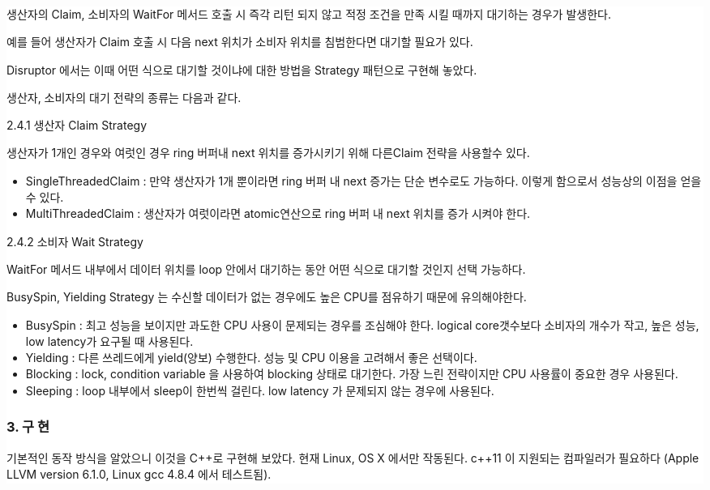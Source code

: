생산자의 Claim, 소비자의 WaitFor 메서드 호출 시 즉각 리턴 되지 않고 적정 조건을 만족 시킬 때까지 대기하는 경우가 발생한다.

예를 들어 생산자가 Claim 호출 시 다음 next 위치가 소비자 위치를 침범한다면 대기할 필요가 있다.

Disruptor 에서는 이때 어떤 식으로 대기할 것이냐에 대한 방법을 Strategy 패턴으로 구현해 놓았다.

생산자, 소비자의 대기 전략의 종류는 다음과 같다.

<span style="color:{{site.span_h4_color}}"> 
2.4.1 생산자 Claim Strategy
</span>

생산자가 1개인 경우와 여럿인 경우 ring 버퍼내 next 위치를 증가시키기 위해 다른Claim 전략을 사용할수 있다.

-   <span style="color:{{site.span_h3_color}}">
    SingleThreadedClaim :
    </span>
    만약 생산자가 1개 뿐이라면 ring 버퍼 내 next 증가는 단순 변수로도 가능하다. 이렇게 함으로서 성능상의 이점을 얻을 수 있다.

-   <span style="color:{{site.span_h3_color}}">
    MultiThreadedClaim : 
    </span>
    생산자가 여럿이라면 atomic연산으로 ring 버퍼 내 next 위치를 증가 시켜야 한다.

<span style="color:{{site.span_h4_color}}"> 
2.4.2 소비자 Wait Strategy
</span>

WaitFor 메서드 내부에서 데이터 위치를 loop 안에서 대기하는 동안 어떤 식으로 대기할 것인지 선택 가능하다.

BusySpin, Yielding Strategy 는 수신할 데이터가 없는 경우에도 높은 CPU를 점유하기 때문에 유의해야한다.

-   <span style="color:{{site.span_h3_color}}">
    BusySpin :
        </span>
    최고 성능을 보이지만 과도한 CPU 사용이 문제되는 경우를 조심해야 한다. logical core갯수보다 소비자의 개수가 작고, 높은 성능, low latency가 요구될 때 사용된다.

-   <span style="color:{{site.span_h3_color}}">
    Yielding :
        </span>
    다른 쓰레드에게 yield(양보) 수행한다. 성능 및 CPU 이용을 고려해서 좋은 선택이다.

-   <span style="color:{{site.span_h3_color}}">
    Blocking :
        </span>
    lock, condition variable 을 사용하여 blocking 상태로 대기한다. 가장 느린 전략이지만 CPU 사용률이 중요한 경우 사용된다.

-   <span style="color:{{site.span_h3_color}}">
    Sleeping :
        </span>
    loop 내부에서 sleep이 한번씩 걸린다. low latency 가 문제되지 않는 경우에 사용된다.

<h3> <span style="color:{{site.span_h3_color}}"> 
3. 구 현
</span> </h3>

기본적인 동작 방식을 알았으니 이것을 C++로 구현해 보았다.
현재 Linux, OS X 에서만 작동된다. c++11 이 지원되는 컴파일러가 필요하다 (Apple LLVM version 6.1.0, Linux gcc 4.8.4 에서 테스트됨).
